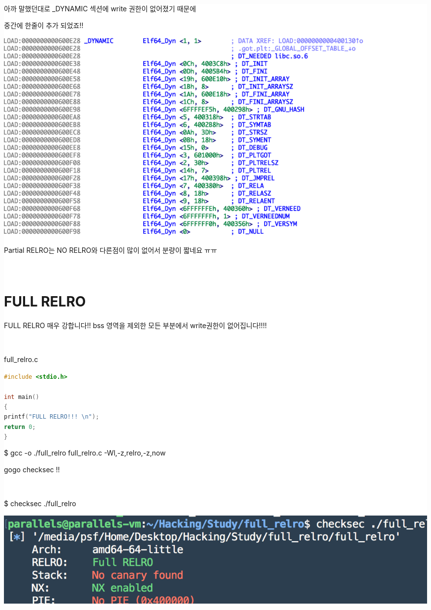 아까 말했던대로 _DYNAMIC 섹션에 write 권한이 없어졌기 때문에 

중간에 한줄이 추가 되었죠!!

![image-20180922005607701](../img/2018-01-02-RELRO-is-fun/7.png)

Partial RELRO는 NO RELRO와 다른점이 많이 없어서 분량이 짧네요 ㅠㅠ

<br>

<h1>FULL RELRO</h1>

FULL RELRO 매우 강합니다!! bss 영역을 제외한 모든 부분에서 write권한이 없어집니다!!!!

<br>

full_relro.c

```c
#include <stdio.h>

int main()
{
printf("FULL RELRO!!! \n");
return 0;
}
```

$ gcc -o ./full_relro  full_relro.c -Wl,-z,relro,-z,now

gogo checksec !!

<br>

$ checksec ./full_relro

![image-20180922005607701](../img/2018-01-02-RELRO-is-fun/8.png)
